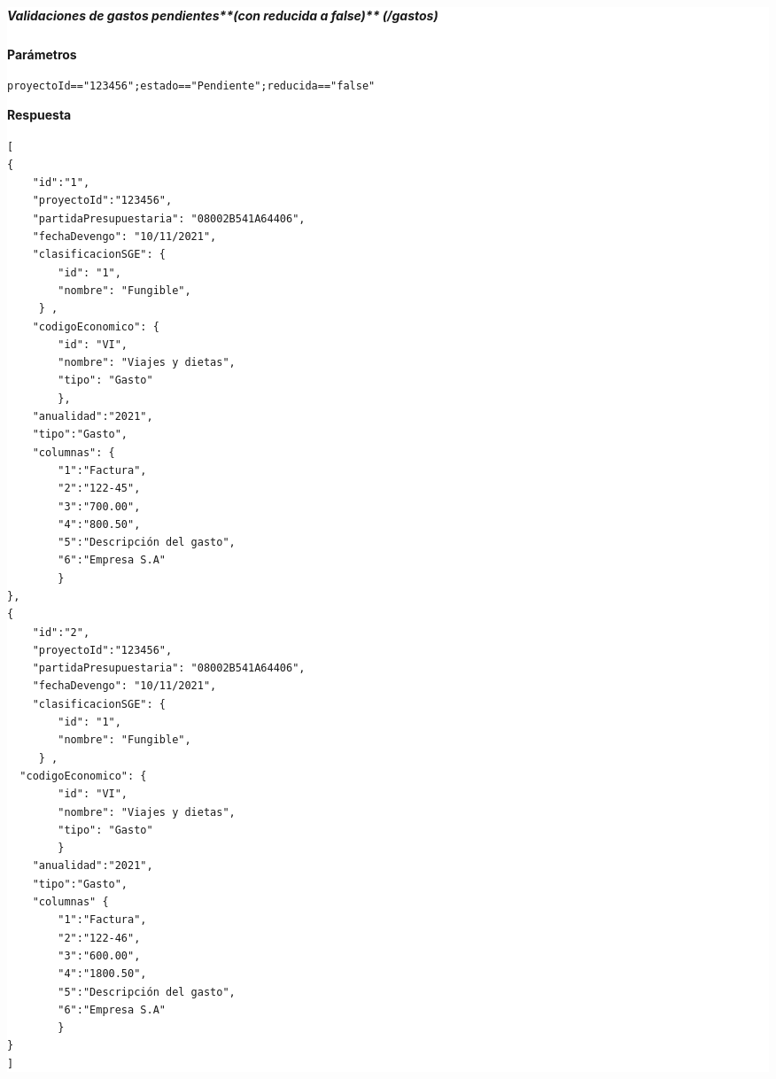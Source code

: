 ##### **Validaciones de gastos pendientes****(con reducida a false)** **(/gastos)**

**Parámetros**

```
proyectoId=="123456";estado=="Pendiente";reducida=="false"
```

**Respuesta**

```
[
{
	"id":"1",
	"proyectoId":"123456",
	"partidaPresupuestaria": "08002B541A64406",
    "fechaDevengo": "10/11/2021",
    "clasificacionSGE": {
        "id": "1",
        "nombre": "Fungible",
     } ,  
    "codigoEconomico": {
    	"id": "VI",
    	"nombre": "Viajes y dietas",
    	"tipo": "Gasto"
		},
	"anualidad":"2021",
    "tipo":"Gasto",
	"columnas": {
   		"1":"Factura",
  		"2":"122-45",
  		"3":"700.00",
        "4":"800.50",
        "5":"Descripción del gasto",
        "6":"Empresa S.A"
  		}
},
{
	"id":"2",
	"proyectoId":"123456",
	"partidaPresupuestaria": "08002B541A64406",
    "fechaDevengo": "10/11/2021",
    "clasificacionSGE": {
        "id": "1",
        "nombre": "Fungible",
     } ,  
  "codigoEconomico": {
    	"id": "VI",
    	"nombre": "Viajes y dietas",
    	"tipo": "Gasto"
		}
	"anualidad":"2021",
    "tipo":"Gasto",
	"columnas" {
   		"1":"Factura",
  		"2":"122-46",
  		"3":"600.00",
        "4":"1800.50",
        "5":"Descripción del gasto",
        "6":"Empresa S.A"
  		}
}
]
```
